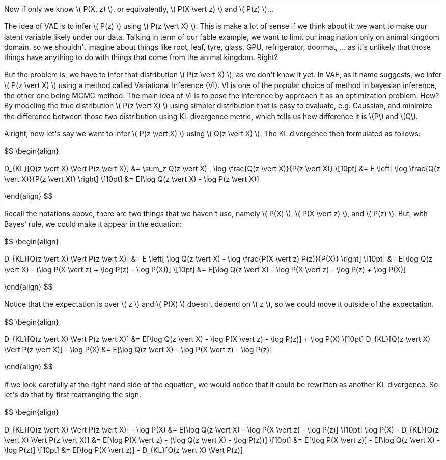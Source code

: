 Now if only we know \\( P(X, z) \\), or equivalently, \\( P(X \vert z) \\) and \\( P(z) \\)...

The idea of VAE is to infer \\( P(z) \\) using \\( P(z \vert X) \\). This is make a lot of sense if we think about it: we want to make our latent variable likely under our data. Talking in term of our fable example, we want to limit our imagination only on animal kingdom domain, so we shouldn't imagine about things like root, leaf, tyre, glass, GPU, refrigerator, doormat, ... as it's unlikely that those things have anything to do with things that come from the animal kingdom. Right?

But the problem is, we have to infer that distribution \\( P(z \vert X) \\), as we don't know it yet. In VAE, as it name suggests, we infer \\( P(z \vert X) \\) using a method called Variational Inference (VI). VI is one of the popular choice of method in bayesian inference, the other one being MCMC method. The main idea of VI is to pose the inference by approach it as an optimization problem. How? By modeling the true distribution \\( P(z \vert X) \\) using simpler distribution that is easy to evaluate, e.g. Gaussian, and minimize the difference between those two distribution using [KL divergence](https://en.wikipedia.org/wiki/Kullback%E2%80%93Leibler_divergence) metric, which tells us how difference it is \\(P\\) and \\(Q\\).

Alright, now let's say we want to infer \\( P(z \vert X) \\) using \\( Q(z \vert X) \\). The KL divergence then formulated as follows:

$$ \begin{align}

D_{KL}[Q(z \vert X) \Vert P(z \vert X)] &= \sum_z Q(z \vert X) \, \log \frac{Q(z \vert X)}{P(z \vert X)} \\[10pt]
                            &= E \left[ \log \frac{Q(z \vert X)}{P(z \vert X)} \right] \\[10pt]
                            &= E[\log Q(z \vert X) - \log P(z \vert X)]

\end{align} $$

Recall the notations above, there are two things that we haven't use, namely \\( P(X) \\), \\( P(X \vert z) \\), and \\( P(z) \\). But, with Bayes' rule, we could make it appear in the equation:

$$ \begin{align}

D_{KL}[Q(z \vert X) \Vert P(z \vert X)] &= E \left[ \log Q(z \vert X) - \log \frac{P(X \vert z) P(z)}{P(X)} \right] \\[10pt]
                                        &= E[\log Q(z \vert X) - (\log P(X \vert z) + \log P(z) - \log P(X))] \\[10pt]
                                        &= E[\log Q(z \vert X) - \log P(X \vert z) - \log P(z) + \log P(X)]

\end{align} $$

Notice that the expectation is over \\( z \\) and \\( P(X) \\) doesn't depend on \\( z \\), so we could move it outside of the expectation.

$$ \begin{align}

D_{KL}[Q(z \vert X) \Vert P(z \vert X)] &= E[\log Q(z \vert X) - \log P(X \vert z) - \log P(z)] + \log P(X) \\[10pt]
D_{KL}[Q(z \vert X) \Vert P(z \vert X)] - \log P(X) &= E[\log Q(z \vert X) - \log P(X \vert z) - \log P(z)]

\end{align} $$

If we look carefully at the right hand side of the equation, we would notice that it could be rewritten as another KL divergence. So let's do that by first rearranging the sign.

$$ \begin{align}

D_{KL}[Q(z \vert X) \Vert P(z \vert X)] - \log P(X) &= E[\log Q(z \vert X) - \log P(X \vert z) - \log P(z)] \\[10pt]
\log P(X) - D_{KL}[Q(z \vert X) \Vert P(z \vert X)] &= E[\log P(X \vert z) - (\log Q(z \vert X) - \log P(z))] \\[10pt]
                                       &= E[\log P(X \vert z)] - E[\log Q(z \vert X) - \log P(z)] \\[10pt]
                                       &= E[\log P(X \vert z)] - D_{KL}[Q(z \vert X) \Vert P(z)]
